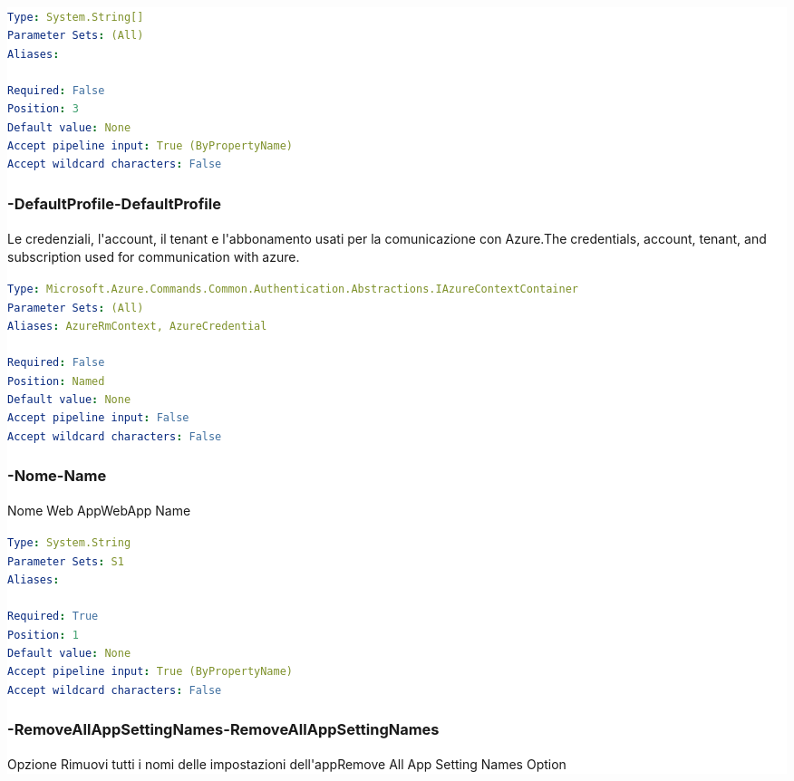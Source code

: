 ```yaml
Type: System.String[]
Parameter Sets: (All)
Aliases:

Required: False
Position: 3
Default value: None
Accept pipeline input: True (ByPropertyName)
Accept wildcard characters: False
```

### <span data-ttu-id="243b4-117">-DefaultProfile</span><span class="sxs-lookup"><span data-stu-id="243b4-117">-DefaultProfile</span></span>
<span data-ttu-id="243b4-118">Le credenziali, l'account, il tenant e l'abbonamento usati per la comunicazione con Azure.</span><span class="sxs-lookup"><span data-stu-id="243b4-118">The credentials, account, tenant, and subscription used for communication with azure.</span></span>

```yaml
Type: Microsoft.Azure.Commands.Common.Authentication.Abstractions.IAzureContextContainer
Parameter Sets: (All)
Aliases: AzureRmContext, AzureCredential

Required: False
Position: Named
Default value: None
Accept pipeline input: False
Accept wildcard characters: False
```

### <span data-ttu-id="243b4-119">-Nome</span><span class="sxs-lookup"><span data-stu-id="243b4-119">-Name</span></span>
<span data-ttu-id="243b4-120">Nome Web App</span><span class="sxs-lookup"><span data-stu-id="243b4-120">WebApp Name</span></span>

```yaml
Type: System.String
Parameter Sets: S1
Aliases:

Required: True
Position: 1
Default value: None
Accept pipeline input: True (ByPropertyName)
Accept wildcard characters: False
```

### <span data-ttu-id="243b4-121">-RemoveAllAppSettingNames</span><span class="sxs-lookup"><span data-stu-id="243b4-121">-RemoveAllAppSettingNames</span></span>
<span data-ttu-id="243b4-122">Opzione Rimuovi tutti i nomi delle impostazioni dell'app</span><span class="sxs-lookup"><span data-stu-id="243b4-122">Remove All App Setting Names Option</span></span>
